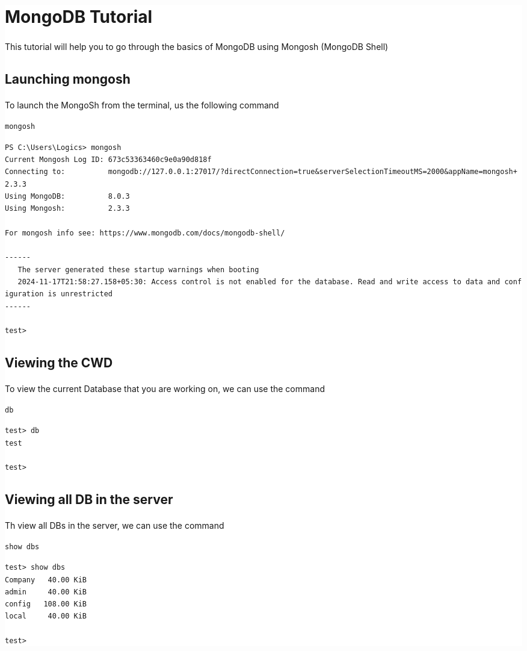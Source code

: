 # MongoDB Tutorial
This tutorial will help you to go through the basics of MongoDB using Mongosh (MongoDB Shell)

## Launching mongosh
To launch the MongoSh from the terminal, us the following command
```shell
mongosh
```
```txt
PS C:\Users\Logics> mongosh
Current Mongosh Log ID: 673c53363460c9e0a90d818f
Connecting to:          mongodb://127.0.0.1:27017/?directConnection=true&serverSelectionTimeoutMS=2000&appName=mongosh+2.3.3
Using MongoDB:          8.0.3
Using Mongosh:          2.3.3

For mongosh info see: https://www.mongodb.com/docs/mongodb-shell/

------
   The server generated these startup warnings when booting
   2024-11-17T21:58:27.158+05:30: Access control is not enabled for the database. Read and write access to data and configuration is unrestricted
------

test>
```


## Viewing the CWD
To view the current Database that you are working on, we can use the command
```shell
db
```
```txt
test> db
test

test>
```

## Viewing all DB in the server
Th view all DBs in the server, we can use the command
```shell
show dbs
```
```txt
test> show dbs
Company   40.00 KiB
admin     40.00 KiB
config   108.00 KiB
local     40.00 KiB

test>
```
